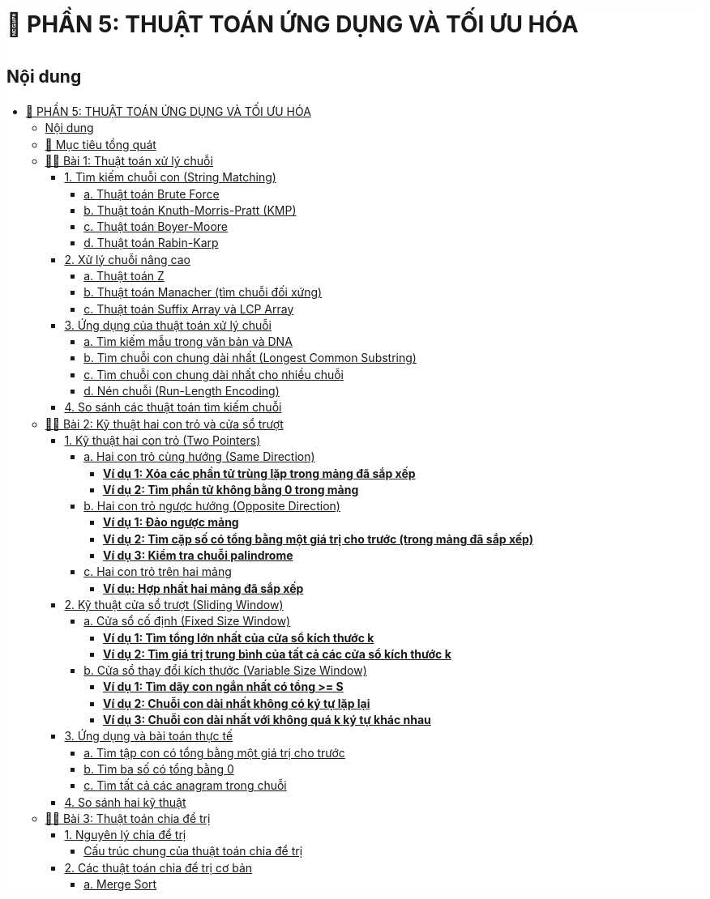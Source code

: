 # 📘 PHẦN 5: THUẬT TOÁN ỨNG DỤNG VÀ TỐI ƯU HÓA

## Nội dung

- [📘 PHẦN 5: THUẬT TOÁN ỨNG DỤNG VÀ TỐI ƯU HÓA](#-phần-5-thuật-toán-ứng-dụng-và-tối-ưu-hóa)
  - [Nội dung](#nội-dung)
  - [🎯 Mục tiêu tổng quát](#-mục-tiêu-tổng-quát)
  - [🧑‍🏫 Bài 1: Thuật toán xử lý chuỗi](#-bài-1-thuật-toán-xử-lý-chuỗi)
    - [1. Tìm kiếm chuỗi con (String Matching)](#1-tìm-kiếm-chuỗi-con-string-matching)
      - [a. Thuật toán Brute Force](#a-thuật-toán-brute-force)
      - [b. Thuật toán Knuth-Morris-Pratt (KMP)](#b-thuật-toán-knuth-morris-pratt-kmp)
      - [c. Thuật toán Boyer-Moore](#c-thuật-toán-boyer-moore)
      - [d. Thuật toán Rabin-Karp](#d-thuật-toán-rabin-karp)
    - [2. Xử lý chuỗi nâng cao](#2-xử-lý-chuỗi-nâng-cao)
      - [a. Thuật toán Z](#a-thuật-toán-z)
      - [b. Thuật toán Manacher (tìm chuỗi đối xứng)](#b-thuật-toán-manacher-tìm-chuỗi-đối-xứng)
      - [c. Thuật toán Suffix Array và LCP Array](#c-thuật-toán-suffix-array-và-lcp-array)
    - [3. Ứng dụng của thuật toán xử lý chuỗi](#3-ứng-dụng-của-thuật-toán-xử-lý-chuỗi)
      - [a. Tìm kiếm mẫu trong văn bản và DNA](#a-tìm-kiếm-mẫu-trong-văn-bản-và-dna)
      - [b. Tìm chuỗi con chung dài nhất (Longest Common Substring)](#b-tìm-chuỗi-con-chung-dài-nhất-longest-common-substring)
      - [c. Tìm chuỗi con chung dài nhất cho nhiều chuỗi](#c-tìm-chuỗi-con-chung-dài-nhất-cho-nhiều-chuỗi)
      - [d. Nén chuỗi (Run-Length Encoding)](#d-nén-chuỗi-run-length-encoding)
    - [4. So sánh các thuật toán tìm kiếm chuỗi](#4-so-sánh-các-thuật-toán-tìm-kiếm-chuỗi)
  - [🧑‍🏫 Bài 2: Kỹ thuật hai con trỏ và cửa sổ trượt](#-bài-2-kỹ-thuật-hai-con-trỏ-và-cửa-sổ-trượt)
    - [1. Kỹ thuật hai con trỏ (Two Pointers)](#1-kỹ-thuật-hai-con-trỏ-two-pointers)
      - [a. Hai con trỏ cùng hướng (Same Direction)](#a-hai-con-trỏ-cùng-hướng-same-direction)
        - [**Ví dụ 1: Xóa các phần tử trùng lặp trong mảng đã sắp xếp**](#ví-dụ-1-xóa-các-phần-tử-trùng-lặp-trong-mảng-đã-sắp-xếp)
        - [**Ví dụ 2: Tìm phần tử không bằng 0 trong mảng**](#ví-dụ-2-tìm-phần-tử-không-bằng-0-trong-mảng)
      - [b. Hai con trỏ ngược hướng (Opposite Direction)](#b-hai-con-trỏ-ngược-hướng-opposite-direction)
        - [**Ví dụ 1: Đảo ngược mảng**](#ví-dụ-1-đảo-ngược-mảng)
        - [**Ví dụ 2: Tìm cặp số có tổng bằng một giá trị cho trước (trong mảng đã sắp xếp)**](#ví-dụ-2-tìm-cặp-số-có-tổng-bằng-một-giá-trị-cho-trước-trong-mảng-đã-sắp-xếp)
        - [**Ví dụ 3: Kiểm tra chuỗi palindrome**](#ví-dụ-3-kiểm-tra-chuỗi-palindrome)
      - [c. Hai con trỏ trên hai mảng](#c-hai-con-trỏ-trên-hai-mảng)
        - [**Ví dụ: Hợp nhất hai mảng đã sắp xếp**](#ví-dụ-hợp-nhất-hai-mảng-đã-sắp-xếp)
    - [2. Kỹ thuật cửa sổ trượt (Sliding Window)](#2-kỹ-thuật-cửa-sổ-trượt-sliding-window)
      - [a. Cửa sổ cố định (Fixed Size Window)](#a-cửa-sổ-cố-định-fixed-size-window)
        - [**Ví dụ 1: Tìm tổng lớn nhất của cửa sổ kích thước k**](#ví-dụ-1-tìm-tổng-lớn-nhất-của-cửa-sổ-kích-thước-k)
        - [**Ví dụ 2: Tìm giá trị trung bình của tất cả các cửa sổ kích thước k**](#ví-dụ-2-tìm-giá-trị-trung-bình-của-tất-cả-các-cửa-sổ-kích-thước-k)
      - [b. Cửa sổ thay đổi kích thước (Variable Size Window)](#b-cửa-sổ-thay-đổi-kích-thước-variable-size-window)
        - [**Ví dụ 1: Tìm dãy con ngắn nhất có tổng \>= S**](#ví-dụ-1-tìm-dãy-con-ngắn-nhất-có-tổng--s)
        - [**Ví dụ 2: Chuỗi con dài nhất không có ký tự lặp lại**](#ví-dụ-2-chuỗi-con-dài-nhất-không-có-ký-tự-lặp-lại)
        - [**Ví dụ 3: Chuỗi con dài nhất với không quá k ký tự khác nhau**](#ví-dụ-3-chuỗi-con-dài-nhất-với-không-quá-k-ký-tự-khác-nhau)
    - [3. Ứng dụng và bài toán thực tế](#3-ứng-dụng-và-bài-toán-thực-tế)
      - [a. Tìm tập con có tổng bằng một giá trị cho trước](#a-tìm-tập-con-có-tổng-bằng-một-giá-trị-cho-trước)
      - [b. Tìm ba số có tổng bằng 0](#b-tìm-ba-số-có-tổng-bằng-0)
      - [c. Tìm tất cả các anagram trong chuỗi](#c-tìm-tất-cả-các-anagram-trong-chuỗi)
    - [4. So sánh hai kỹ thuật](#4-so-sánh-hai-kỹ-thuật)
  - [🧑‍🏫 Bài 3: Thuật toán chia để trị](#-bài-3-thuật-toán-chia-để-trị)
    - [1. Nguyên lý chia để trị](#1-nguyên-lý-chia-để-trị)
      - [Cấu trúc chung của thuật toán chia để trị](#cấu-trúc-chung-của-thuật-toán-chia-để-trị)
    - [2. Các thuật toán chia để trị cơ bản](#2-các-thuật-toán-chia-để-trị-cơ-bản)
      - [a. Merge Sort](#a-merge-sort)